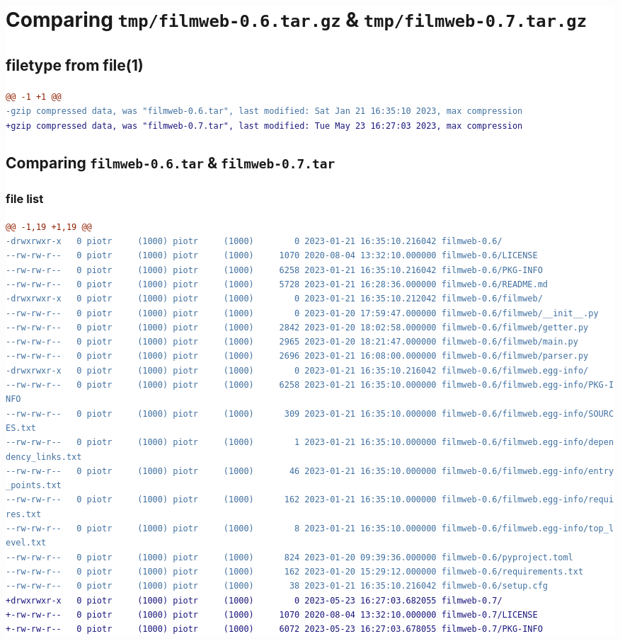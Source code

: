 # Comparing `tmp/filmweb-0.6.tar.gz` & `tmp/filmweb-0.7.tar.gz`

## filetype from file(1)

```diff
@@ -1 +1 @@
-gzip compressed data, was "filmweb-0.6.tar", last modified: Sat Jan 21 16:35:10 2023, max compression
+gzip compressed data, was "filmweb-0.7.tar", last modified: Tue May 23 16:27:03 2023, max compression
```

## Comparing `filmweb-0.6.tar` & `filmweb-0.7.tar`

### file list

```diff
@@ -1,19 +1,19 @@
-drwxrwxr-x   0 piotr     (1000) piotr     (1000)        0 2023-01-21 16:35:10.216042 filmweb-0.6/
--rw-rw-r--   0 piotr     (1000) piotr     (1000)     1070 2020-08-04 13:32:10.000000 filmweb-0.6/LICENSE
--rw-rw-r--   0 piotr     (1000) piotr     (1000)     6258 2023-01-21 16:35:10.216042 filmweb-0.6/PKG-INFO
--rw-rw-r--   0 piotr     (1000) piotr     (1000)     5728 2023-01-21 16:28:36.000000 filmweb-0.6/README.md
-drwxrwxr-x   0 piotr     (1000) piotr     (1000)        0 2023-01-21 16:35:10.212042 filmweb-0.6/filmweb/
--rw-rw-r--   0 piotr     (1000) piotr     (1000)        0 2023-01-20 17:59:47.000000 filmweb-0.6/filmweb/__init__.py
--rw-rw-r--   0 piotr     (1000) piotr     (1000)     2842 2023-01-20 18:02:58.000000 filmweb-0.6/filmweb/getter.py
--rw-rw-r--   0 piotr     (1000) piotr     (1000)     2965 2023-01-20 18:21:47.000000 filmweb-0.6/filmweb/main.py
--rw-rw-r--   0 piotr     (1000) piotr     (1000)     2696 2023-01-21 16:08:00.000000 filmweb-0.6/filmweb/parser.py
-drwxrwxr-x   0 piotr     (1000) piotr     (1000)        0 2023-01-21 16:35:10.216042 filmweb-0.6/filmweb.egg-info/
--rw-rw-r--   0 piotr     (1000) piotr     (1000)     6258 2023-01-21 16:35:10.000000 filmweb-0.6/filmweb.egg-info/PKG-INFO
--rw-rw-r--   0 piotr     (1000) piotr     (1000)      309 2023-01-21 16:35:10.000000 filmweb-0.6/filmweb.egg-info/SOURCES.txt
--rw-rw-r--   0 piotr     (1000) piotr     (1000)        1 2023-01-21 16:35:10.000000 filmweb-0.6/filmweb.egg-info/dependency_links.txt
--rw-rw-r--   0 piotr     (1000) piotr     (1000)       46 2023-01-21 16:35:10.000000 filmweb-0.6/filmweb.egg-info/entry_points.txt
--rw-rw-r--   0 piotr     (1000) piotr     (1000)      162 2023-01-21 16:35:10.000000 filmweb-0.6/filmweb.egg-info/requires.txt
--rw-rw-r--   0 piotr     (1000) piotr     (1000)        8 2023-01-21 16:35:10.000000 filmweb-0.6/filmweb.egg-info/top_level.txt
--rw-rw-r--   0 piotr     (1000) piotr     (1000)      824 2023-01-20 09:39:36.000000 filmweb-0.6/pyproject.toml
--rw-rw-r--   0 piotr     (1000) piotr     (1000)      162 2023-01-20 15:29:12.000000 filmweb-0.6/requirements.txt
--rw-rw-r--   0 piotr     (1000) piotr     (1000)       38 2023-01-21 16:35:10.216042 filmweb-0.6/setup.cfg
+drwxrwxr-x   0 piotr     (1000) piotr     (1000)        0 2023-05-23 16:27:03.682055 filmweb-0.7/
+-rw-rw-r--   0 piotr     (1000) piotr     (1000)     1070 2020-08-04 13:32:10.000000 filmweb-0.7/LICENSE
+-rw-rw-r--   0 piotr     (1000) piotr     (1000)     6072 2023-05-23 16:27:03.678055 filmweb-0.7/PKG-INFO
```